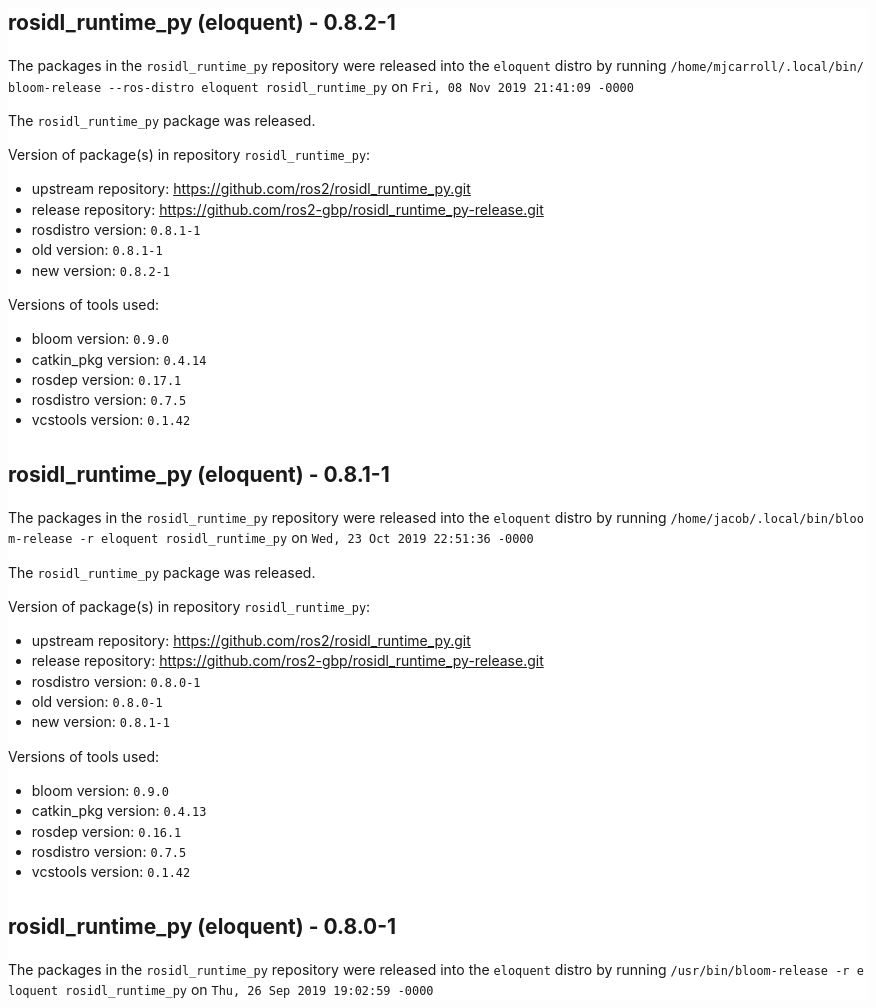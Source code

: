 
## rosidl_runtime_py (eloquent) - 0.8.2-1

The packages in the `rosidl_runtime_py` repository were released into the `eloquent` distro by running `/home/mjcarroll/.local/bin/bloom-release --ros-distro eloquent rosidl_runtime_py` on `Fri, 08 Nov 2019 21:41:09 -0000`

The `rosidl_runtime_py` package was released.

Version of package(s) in repository `rosidl_runtime_py`:

- upstream repository: https://github.com/ros2/rosidl_runtime_py.git
- release repository: https://github.com/ros2-gbp/rosidl_runtime_py-release.git
- rosdistro version: `0.8.1-1`
- old version: `0.8.1-1`
- new version: `0.8.2-1`

Versions of tools used:

- bloom version: `0.9.0`
- catkin_pkg version: `0.4.14`
- rosdep version: `0.17.1`
- rosdistro version: `0.7.5`
- vcstools version: `0.1.42`


## rosidl_runtime_py (eloquent) - 0.8.1-1

The packages in the `rosidl_runtime_py` repository were released into the `eloquent` distro by running `/home/jacob/.local/bin/bloom-release -r eloquent rosidl_runtime_py` on `Wed, 23 Oct 2019 22:51:36 -0000`

The `rosidl_runtime_py` package was released.

Version of package(s) in repository `rosidl_runtime_py`:

- upstream repository: https://github.com/ros2/rosidl_runtime_py.git
- release repository: https://github.com/ros2-gbp/rosidl_runtime_py-release.git
- rosdistro version: `0.8.0-1`
- old version: `0.8.0-1`
- new version: `0.8.1-1`

Versions of tools used:

- bloom version: `0.9.0`
- catkin_pkg version: `0.4.13`
- rosdep version: `0.16.1`
- rosdistro version: `0.7.5`
- vcstools version: `0.1.42`


## rosidl_runtime_py (eloquent) - 0.8.0-1

The packages in the `rosidl_runtime_py` repository were released into the `eloquent` distro by running `/usr/bin/bloom-release -r eloquent rosidl_runtime_py` on `Thu, 26 Sep 2019 19:02:59 -0000`
